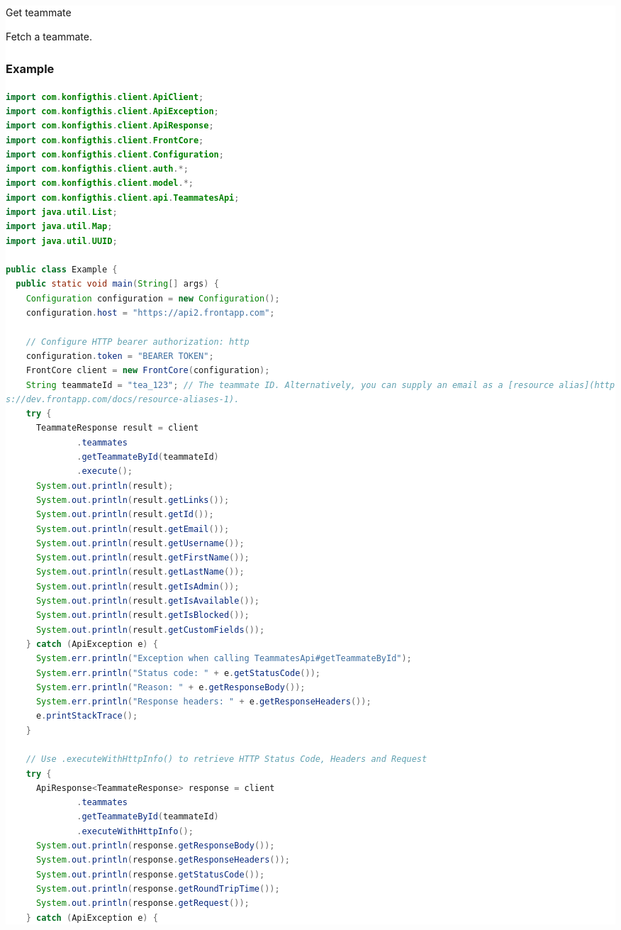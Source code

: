 Get teammate

Fetch a teammate.

### Example
```java
import com.konfigthis.client.ApiClient;
import com.konfigthis.client.ApiException;
import com.konfigthis.client.ApiResponse;
import com.konfigthis.client.FrontCore;
import com.konfigthis.client.Configuration;
import com.konfigthis.client.auth.*;
import com.konfigthis.client.model.*;
import com.konfigthis.client.api.TeammatesApi;
import java.util.List;
import java.util.Map;
import java.util.UUID;

public class Example {
  public static void main(String[] args) {
    Configuration configuration = new Configuration();
    configuration.host = "https://api2.frontapp.com";
    
    // Configure HTTP bearer authorization: http
    configuration.token = "BEARER TOKEN";
    FrontCore client = new FrontCore(configuration);
    String teammateId = "tea_123"; // The teammate ID. Alternatively, you can supply an email as a [resource alias](https://dev.frontapp.com/docs/resource-aliases-1).
    try {
      TeammateResponse result = client
              .teammates
              .getTeammateById(teammateId)
              .execute();
      System.out.println(result);
      System.out.println(result.getLinks());
      System.out.println(result.getId());
      System.out.println(result.getEmail());
      System.out.println(result.getUsername());
      System.out.println(result.getFirstName());
      System.out.println(result.getLastName());
      System.out.println(result.getIsAdmin());
      System.out.println(result.getIsAvailable());
      System.out.println(result.getIsBlocked());
      System.out.println(result.getCustomFields());
    } catch (ApiException e) {
      System.err.println("Exception when calling TeammatesApi#getTeammateById");
      System.err.println("Status code: " + e.getStatusCode());
      System.err.println("Reason: " + e.getResponseBody());
      System.err.println("Response headers: " + e.getResponseHeaders());
      e.printStackTrace();
    }

    // Use .executeWithHttpInfo() to retrieve HTTP Status Code, Headers and Request
    try {
      ApiResponse<TeammateResponse> response = client
              .teammates
              .getTeammateById(teammateId)
              .executeWithHttpInfo();
      System.out.println(response.getResponseBody());
      System.out.println(response.getResponseHeaders());
      System.out.println(response.getStatusCode());
      System.out.println(response.getRoundTripTime());
      System.out.println(response.getRequest());
    } catch (ApiException e) {
```